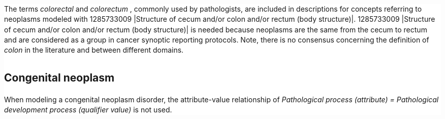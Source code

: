 The terms _colorectal_ and _colorectum_ , commonly used by pathologists, are included in descriptions for concepts referring to neoplasms modeled with 1285733009 |Structure of cecum and/or colon and/or rectum (body structure)|. 1285733009 |Structure of cecum and/or colon and/or rectum (body structure)| is needed because neoplasms are the same from the cecum to rectum and are considered as a group in cancer synoptic reporting protocols. Note, there is no consensus concerning the definition of _colon_ in the literature and between different domains.

## Congenital neoplasm

When modeling a congenital neoplasm disorder, the attribute-value relationship of _Pathological process (attribute) = Pathological development process (qualifier value)_ is not used.
